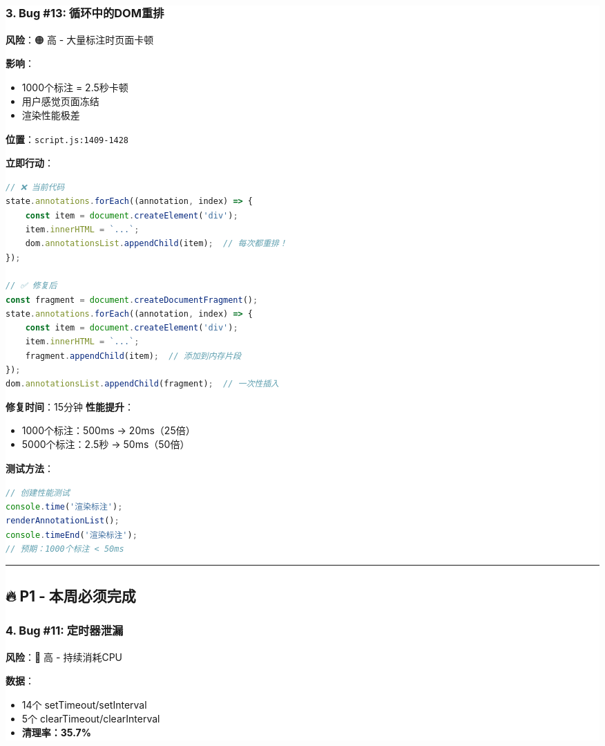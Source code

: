 
### 3. Bug #13: 循环中的DOM重排
**风险**：🟠 高 - 大量标注时页面卡顿

**影响**：
- 1000个标注 = 2.5秒卡顿
- 用户感觉页面冻结
- 渲染性能极差

**位置**：`script.js:1409-1428`

**立即行动**：
```javascript
// ❌ 当前代码
state.annotations.forEach((annotation, index) => {
    const item = document.createElement('div');
    item.innerHTML = `...`;
    dom.annotationsList.appendChild(item);  // 每次都重排！
});

// ✅ 修复后
const fragment = document.createDocumentFragment();
state.annotations.forEach((annotation, index) => {
    const item = document.createElement('div');
    item.innerHTML = `...`;
    fragment.appendChild(item);  // 添加到内存片段
});
dom.annotationsList.appendChild(fragment);  // 一次性插入
```

**修复时间**：15分钟
**性能提升**：
- 1000个标注：500ms → 20ms（25倍）
- 5000个标注：2.5秒 → 50ms（50倍）

**测试方法**：
```javascript
// 创建性能测试
console.time('渲染标注');
renderAnnotationList();
console.timeEnd('渲染标注');
// 预期：1000个标注 < 50ms
```

---

## 🔥 P1 - 本周必须完成

### 4. Bug #11: 定时器泄漏
**风险**：🔴 高 - 持续消耗CPU

**数据**：
- 14个 setTimeout/setInterval
- 5个 clearTimeout/clearInterval
- **清理率：35.7%**

